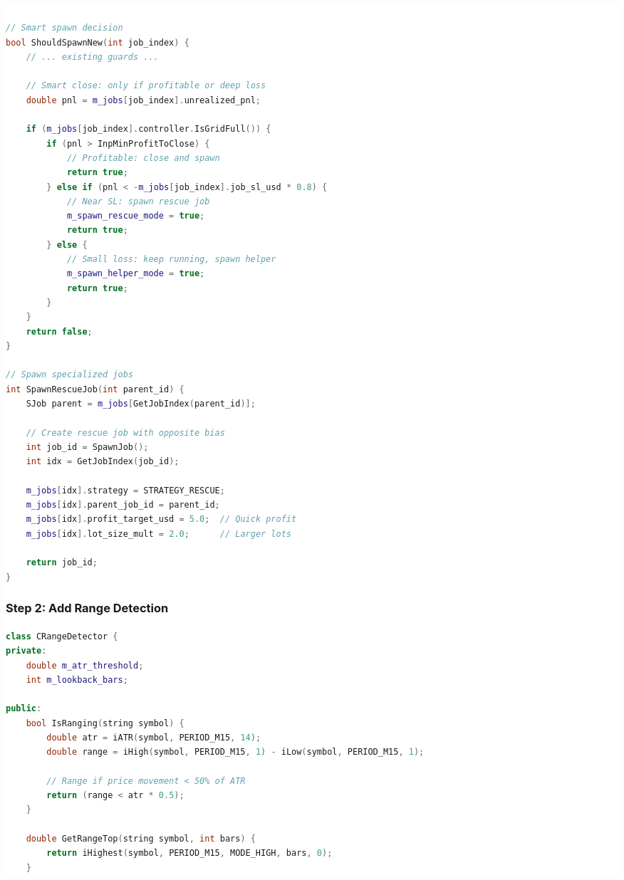 ```cpp

// Smart spawn decision
bool ShouldSpawnNew(int job_index) {
    // ... existing guards ...

    // Smart close: only if profitable or deep loss
    double pnl = m_jobs[job_index].unrealized_pnl;

    if (m_jobs[job_index].controller.IsGridFull()) {
        if (pnl > InpMinProfitToClose) {
            // Profitable: close and spawn
            return true;
        } else if (pnl < -m_jobs[job_index].job_sl_usd * 0.8) {
            // Near SL: spawn rescue job
            m_spawn_rescue_mode = true;
            return true;
        } else {
            // Small loss: keep running, spawn helper
            m_spawn_helper_mode = true;
            return true;
        }
    }
    return false;
}

// Spawn specialized jobs
int SpawnRescueJob(int parent_id) {
    SJob parent = m_jobs[GetJobIndex(parent_id)];

    // Create rescue job with opposite bias
    int job_id = SpawnJob();
    int idx = GetJobIndex(job_id);

    m_jobs[idx].strategy = STRATEGY_RESCUE;
    m_jobs[idx].parent_job_id = parent_id;
    m_jobs[idx].profit_target_usd = 5.0;  // Quick profit
    m_jobs[idx].lot_size_mult = 2.0;      // Larger lots

    return job_id;
}
```

### Step 2: Add Range Detection

```cpp
class CRangeDetector {
private:
    double m_atr_threshold;
    int m_lookback_bars;

public:
    bool IsRanging(string symbol) {
        double atr = iATR(symbol, PERIOD_M15, 14);
        double range = iHigh(symbol, PERIOD_M15, 1) - iLow(symbol, PERIOD_M15, 1);

        // Range if price movement < 50% of ATR
        return (range < atr * 0.5);
    }

    double GetRangeTop(string symbol, int bars) {
        return iHighest(symbol, PERIOD_M15, MODE_HIGH, bars, 0);
    }

```